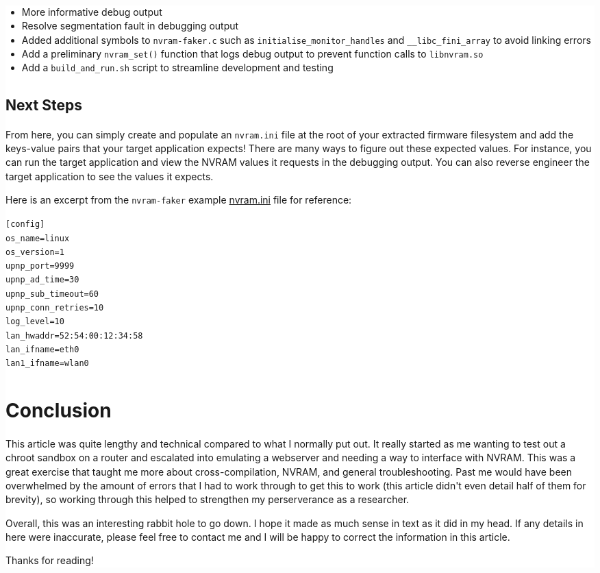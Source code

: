 - More informative debug output
- Resolve segmentation fault in debugging output
- Added additional symbols to `nvram-faker.c` such as `initialise_monitor_handles` and `__libc_fini_array` to avoid linking errors
- Add a preliminary `nvram_set()` function that logs debug output to prevent function calls to `libnvram.so`
- Add a `build_and_run.sh` script to streamline development and testing

## Next Steps
From here, you can simply create and populate an `nvram.ini` file at the root of your extracted firmware filesystem and add the keys-value pairs that your target application expects! There are many ways to figure out these expected values. For instance, you can run the target application and view the NVRAM values it requests in the debugging output. You can also reverse engineer the target application to see the values it expects.

Here is an excerpt from the `nvram-faker` example [nvram.ini](https://github.com/zcutlip/nvram-faker/blob/master/nvram.ini) file for reference:

```
[config]
os_name=linux
os_version=1
upnp_port=9999
upnp_ad_time=30
upnp_sub_timeout=60
upnp_conn_retries=10
log_level=10
lan_hwaddr=52:54:00:12:34:58
lan_ifname=eth0
lan1_ifname=wlan0
```


# Conclusion
This article was quite lengthy and technical compared to what I normally put out. It really started as me wanting to test out a chroot sandbox on a router and escalated into emulating a webserver and needing a way to interface with NVRAM. This was a great exercise that taught me more about cross-compilation, NVRAM, and general troubleshooting. Past me would have been overwhelmed by the amount of errors that I had to work through to get this to work (this article didn't even detail half of them for brevity), so working through this helped to strengthen my perserverance as a researcher.

Overall, this was an interesting rabbit hole to go down. I hope it made as much sense in text as it did in my head. If any details in here were inaccurate, please feel free to contact me and I will be happy to correct the information in this article.

Thanks for reading!

